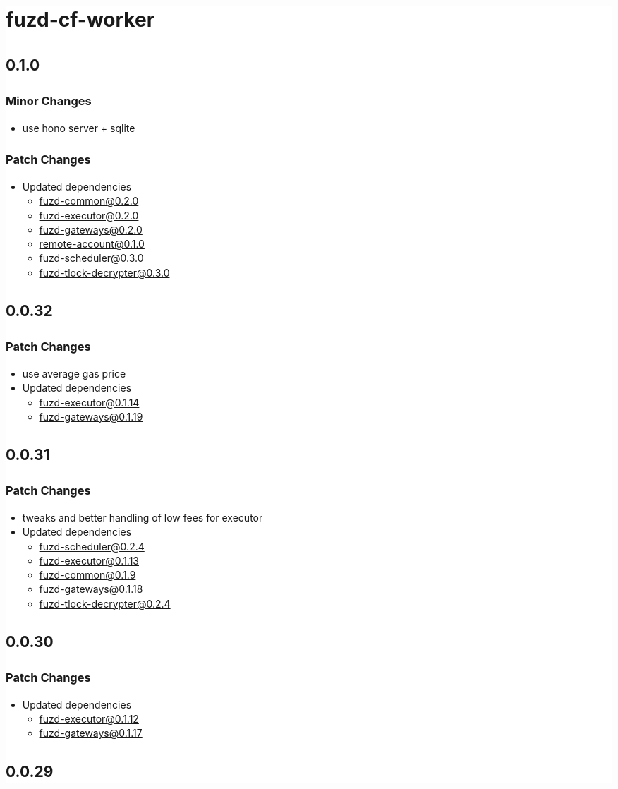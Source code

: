 # fuzd-cf-worker

## 0.1.0

### Minor Changes

- use hono server + sqlite

### Patch Changes

- Updated dependencies
  - fuzd-common@0.2.0
  - fuzd-executor@0.2.0
  - fuzd-gateways@0.2.0
  - remote-account@0.1.0
  - fuzd-scheduler@0.3.0
  - fuzd-tlock-decrypter@0.3.0

## 0.0.32

### Patch Changes

- use average gas price
- Updated dependencies
  - fuzd-executor@0.1.14
  - fuzd-gateways@0.1.19

## 0.0.31

### Patch Changes

- tweaks and better handling of low fees for executor
- Updated dependencies
  - fuzd-scheduler@0.2.4
  - fuzd-executor@0.1.13
  - fuzd-common@0.1.9
  - fuzd-gateways@0.1.18
  - fuzd-tlock-decrypter@0.2.4

## 0.0.30

### Patch Changes

- Updated dependencies
  - fuzd-executor@0.1.12
  - fuzd-gateways@0.1.17

## 0.0.29
